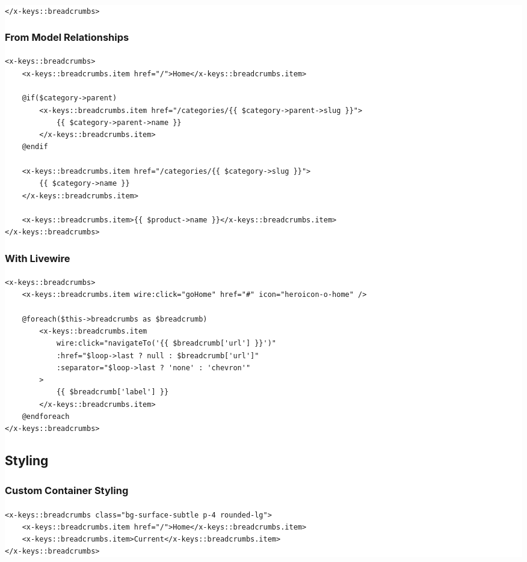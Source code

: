 ```blade
</x-keys::breadcrumbs>
```

### From Model Relationships

```blade
<x-keys::breadcrumbs>
    <x-keys::breadcrumbs.item href="/">Home</x-keys::breadcrumbs.item>

    @if($category->parent)
        <x-keys::breadcrumbs.item href="/categories/{{ $category->parent->slug }}">
            {{ $category->parent->name }}
        </x-keys::breadcrumbs.item>
    @endif

    <x-keys::breadcrumbs.item href="/categories/{{ $category->slug }}">
        {{ $category->name }}
    </x-keys::breadcrumbs.item>

    <x-keys::breadcrumbs.item>{{ $product->name }}</x-keys::breadcrumbs.item>
</x-keys::breadcrumbs>
```

### With Livewire

```blade
<x-keys::breadcrumbs>
    <x-keys::breadcrumbs.item wire:click="goHome" href="#" icon="heroicon-o-home" />

    @foreach($this->breadcrumbs as $breadcrumb)
        <x-keys::breadcrumbs.item
            wire:click="navigateTo('{{ $breadcrumb['url'] }}')"
            :href="$loop->last ? null : $breadcrumb['url']"
            :separator="$loop->last ? 'none' : 'chevron'"
        >
            {{ $breadcrumb['label'] }}
        </x-keys::breadcrumbs.item>
    @endforeach
</x-keys::breadcrumbs>
```

## Styling

### Custom Container Styling

```blade
<x-keys::breadcrumbs class="bg-surface-subtle p-4 rounded-lg">
    <x-keys::breadcrumbs.item href="/">Home</x-keys::breadcrumbs.item>
    <x-keys::breadcrumbs.item>Current</x-keys::breadcrumbs.item>
</x-keys::breadcrumbs>
```
